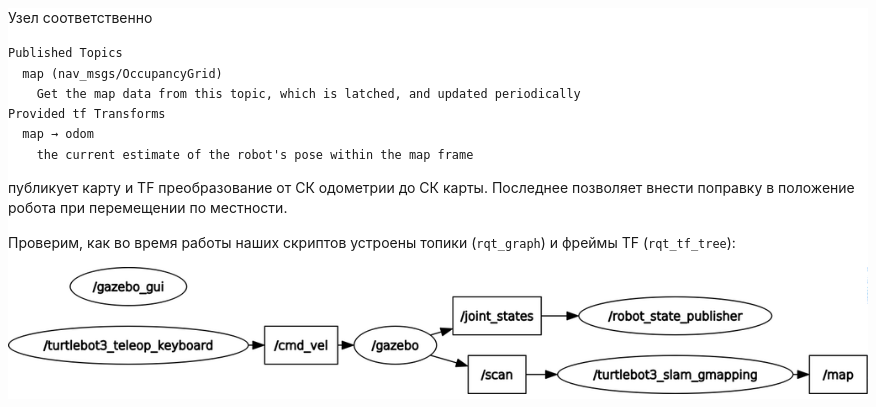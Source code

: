 Узел соответственно
```
Published Topics
  map (nav_msgs/OccupancyGrid)
    Get the map data from this topic, which is latched, and updated periodically
Provided tf Transforms
  map → odom
    the current estimate of the robot's pose within the map frame
``` 
публикует карту и TF преобразование от СК одометрии до СК карты. Последнее позволяет внести поправку в положение робота при перемещении по местности.

Проверим, как во время работы наших скриптов устроены топики (`rqt_graph`) и фреймы TF (`rqt_tf_tree`):

<p align="center">
<img src="img2/T5_gmapping_graph.png">
</p>

<p align="center">